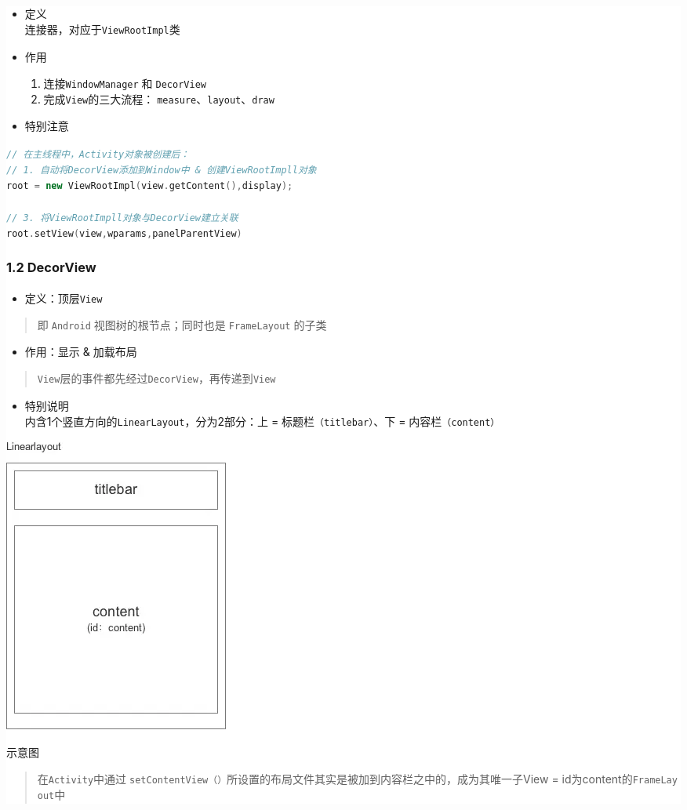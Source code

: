 *   定义  
    连接器，对应于`ViewRootImpl`类
    
*   作用
    
    1.  连接`WindowManager` 和 `DecorView`
    2.  完成`View`的三大流程： `measure`、`layout`、`draw`
*   特别注意
    

```cpp
// 在主线程中，Activity对象被创建后：
// 1. 自动将DecorView添加到Window中 & 创建ViewRootImpll对象
root = new ViewRootImpl(view.getContent(),display);

// 3. 将ViewRootImpll对象与DecorView建立关联
root.setView(view,wparams,panelParentView)
```

### 1.2 DecorView

*   定义：顶层`View`

> 即 `Android` 视图树的根节点；同时也是 `FrameLayout` 的子类

*   作用：显示 & 加载布局

> `View`层的事件都先经过`DecorView`，再传递到`View`

*   特别说明  
    内含1个竖直方向的`LinearLayout`，分为2部分：上 = 标题栏`（titlebar）`、下 = 内容栏`（content）`

![](assets/img/docs/944365-4923b6377b032256.png)

示意图

> 在`Activity`中通过 `setContentView（）`所设置的布局文件其实是被加到内容栏之中的，成为其唯一子View = id为content的`FrameLayout`中

